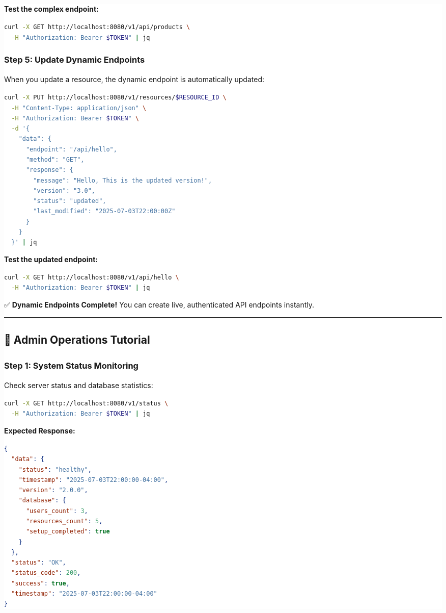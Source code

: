 **Test the complex endpoint:**
```bash
curl -X GET http://localhost:8080/v1/api/products \
  -H "Authorization: Bearer $TOKEN" | jq
```

### Step 5: Update Dynamic Endpoints

When you update a resource, the dynamic endpoint is automatically updated:

```bash
curl -X PUT http://localhost:8080/v1/resources/$RESOURCE_ID \
  -H "Content-Type: application/json" \
  -H "Authorization: Bearer $TOKEN" \
  -d '{
    "data": {
      "endpoint": "/api/hello",
      "method": "GET",
      "response": {
        "message": "Hello, This is the updated version!",
        "version": "3.0",
        "status": "updated",
        "last_modified": "2025-07-03T22:00:00Z"
      }
    }
  }' | jq
```

**Test the updated endpoint:**
```bash
curl -X GET http://localhost:8080/v1/api/hello \
  -H "Authorization: Bearer $TOKEN" | jq
```

✅ **Dynamic Endpoints Complete!** You can create live, authenticated API endpoints instantly.

---

## 👑 Admin Operations Tutorial

### Step 1: System Status Monitoring

Check server status and database statistics:

```bash
curl -X GET http://localhost:8080/v1/status \
  -H "Authorization: Bearer $TOKEN" | jq
```

**Expected Response:**
```json
{
  "data": {
    "status": "healthy",
    "timestamp": "2025-07-03T22:00:00-04:00",
    "version": "2.0.0",
    "database": {
      "users_count": 3,
      "resources_count": 5,
      "setup_completed": true
    }
  },
  "status": "OK",
  "status_code": 200,
  "success": true,
  "timestamp": "2025-07-03T22:00:00-04:00"
}
```